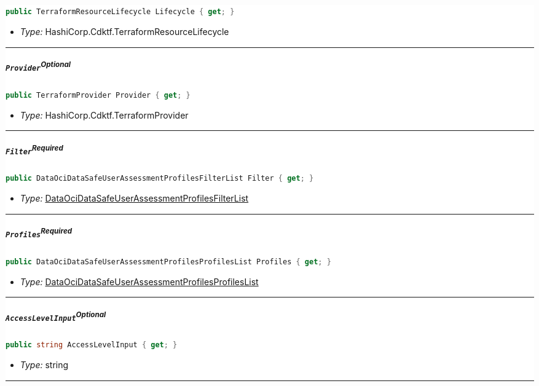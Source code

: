 ```csharp
public TerraformResourceLifecycle Lifecycle { get; }
```

- *Type:* HashiCorp.Cdktf.TerraformResourceLifecycle

---

##### `Provider`<sup>Optional</sup> <a name="Provider" id="rhizo-co-terraform-provider-oci.dataOciDataSafeUserAssessmentProfiles.DataOciDataSafeUserAssessmentProfiles.property.provider"></a>

```csharp
public TerraformProvider Provider { get; }
```

- *Type:* HashiCorp.Cdktf.TerraformProvider

---

##### `Filter`<sup>Required</sup> <a name="Filter" id="rhizo-co-terraform-provider-oci.dataOciDataSafeUserAssessmentProfiles.DataOciDataSafeUserAssessmentProfiles.property.filter"></a>

```csharp
public DataOciDataSafeUserAssessmentProfilesFilterList Filter { get; }
```

- *Type:* <a href="#rhizo-co-terraform-provider-oci.dataOciDataSafeUserAssessmentProfiles.DataOciDataSafeUserAssessmentProfilesFilterList">DataOciDataSafeUserAssessmentProfilesFilterList</a>

---

##### `Profiles`<sup>Required</sup> <a name="Profiles" id="rhizo-co-terraform-provider-oci.dataOciDataSafeUserAssessmentProfiles.DataOciDataSafeUserAssessmentProfiles.property.profiles"></a>

```csharp
public DataOciDataSafeUserAssessmentProfilesProfilesList Profiles { get; }
```

- *Type:* <a href="#rhizo-co-terraform-provider-oci.dataOciDataSafeUserAssessmentProfiles.DataOciDataSafeUserAssessmentProfilesProfilesList">DataOciDataSafeUserAssessmentProfilesProfilesList</a>

---

##### `AccessLevelInput`<sup>Optional</sup> <a name="AccessLevelInput" id="rhizo-co-terraform-provider-oci.dataOciDataSafeUserAssessmentProfiles.DataOciDataSafeUserAssessmentProfiles.property.accessLevelInput"></a>

```csharp
public string AccessLevelInput { get; }
```

- *Type:* string

---